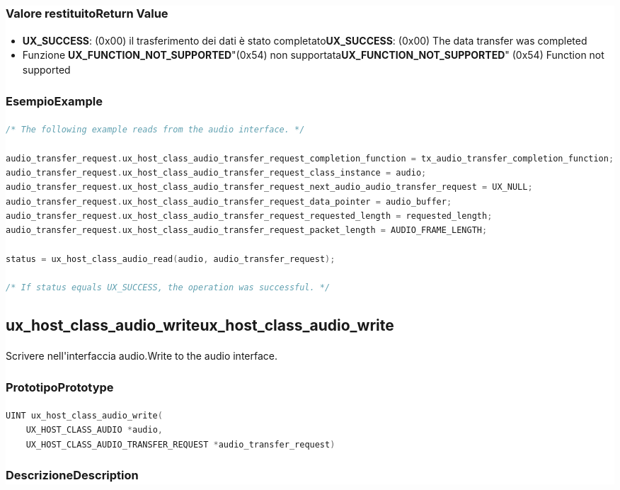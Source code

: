 ### <a name="return-value"></a><span data-ttu-id="9899c-198">Valore restituito</span><span class="sxs-lookup"><span data-stu-id="9899c-198">Return Value</span></span>

- <span data-ttu-id="9899c-199">**UX_SUCCESS**: (0x00) il trasferimento dei dati è stato completato</span><span class="sxs-lookup"><span data-stu-id="9899c-199">**UX_SUCCESS**: (0x00) The data transfer was completed</span></span>
- <span data-ttu-id="9899c-200">Funzione **UX_FUNCTION_NOT_SUPPORTED**"(0x54) non supportata</span><span class="sxs-lookup"><span data-stu-id="9899c-200">**UX_FUNCTION_NOT_SUPPORTED**" (0x54) Function not supported</span></span>

### <a name="example"></a><span data-ttu-id="9899c-201">Esempio</span><span class="sxs-lookup"><span data-stu-id="9899c-201">Example</span></span>

```C
/* The following example reads from the audio interface. */

audio_transfer_request.ux_host_class_audio_transfer_request_completion_function = tx_audio_transfer_completion_function;
audio_transfer_request.ux_host_class_audio_transfer_request_class_instance = audio;
audio_transfer_request.ux_host_class_audio_transfer_request_next_audio_audio_transfer_request = UX_NULL;
audio_transfer_request.ux_host_class_audio_transfer_request_data_pointer = audio_buffer;
audio_transfer_request.ux_host_class_audio_transfer_request_requested_length = requested_length;
audio_transfer_request.ux_host_class_audio_transfer_request_packet_length = AUDIO_FRAME_LENGTH;

status = ux_host_class_audio_read(audio, audio_transfer_request);

/* If status equals UX_SUCCESS, the operation was successful. */
```

## <a name="ux_host_class_audio_write"></a><span data-ttu-id="9899c-202">ux_host_class_audio_write</span><span class="sxs-lookup"><span data-stu-id="9899c-202">ux_host_class_audio_write</span></span>

<span data-ttu-id="9899c-203">Scrivere nell'interfaccia audio.</span><span class="sxs-lookup"><span data-stu-id="9899c-203">Write to the audio interface.</span></span>

### <a name="prototype"></a><span data-ttu-id="9899c-204">Prototipo</span><span class="sxs-lookup"><span data-stu-id="9899c-204">Prototype</span></span>

```C
UINT ux_host_class_audio_write(
    UX_HOST_CLASS_AUDIO *audio,
    UX_HOST_CLASS_AUDIO_TRANSFER_REQUEST *audio_transfer_request)
```

### <a name="description"></a><span data-ttu-id="9899c-205">Descrizione</span><span class="sxs-lookup"><span data-stu-id="9899c-205">Description</span></span>
